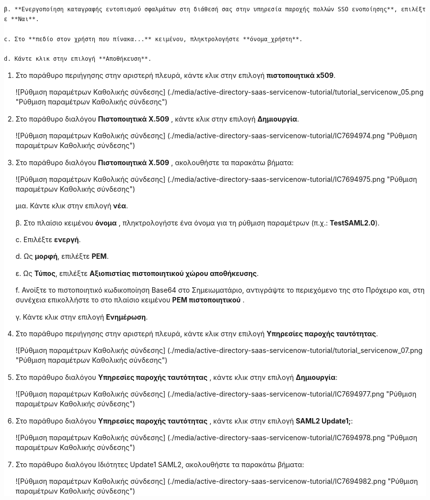     β. **Ενεργοποίηση καταγραφής εντοπισμού σφαλμάτων στη διάθεσή σας στην υπηρεσία παροχής πολλών SSO ενοποίησης**, επιλέξτε **Ναι**.

    c. Στο **πεδίο στον χρήστη που πίνακα...** κειμένου, πληκτρολογήστε **όνομα_χρήστη**.

    d. Κάντε κλικ στην επιλογή **Αποθήκευση**.



1. Στο παράθυρο περιήγησης στην αριστερή πλευρά, κάντε κλικ στην επιλογή **πιστοποιητικά x509**.

    ![Ρύθμιση παραμέτρων Καθολικής σύνδεσης] (./media/active-directory-saas-servicenow-tutorial/tutorial_servicenow_05.png "Ρύθμιση παραμέτρων Καθολικής σύνδεσης")


1. Στο παράθυρο διαλόγου **Πιστοποιητικά X.509** , κάντε κλικ στην επιλογή **Δημιουργία**.

    ![Ρύθμιση παραμέτρων Καθολικής σύνδεσης] (./media/active-directory-saas-servicenow-tutorial/IC7694974.png "Ρύθμιση παραμέτρων Καθολικής σύνδεσης")


1. Στο παράθυρο διαλόγου **Πιστοποιητικά X.509** , ακολουθήστε τα παρακάτω βήματα:

    ![Ρύθμιση παραμέτρων Καθολικής σύνδεσης] (./media/active-directory-saas-servicenow-tutorial/IC7694975.png "Ρύθμιση παραμέτρων Καθολικής σύνδεσης")

    μια. Κάντε κλικ στην επιλογή **νέα**.

    β. Στο πλαίσιο κειμένου **όνομα** , πληκτρολογήστε ένα όνομα για τη ρύθμιση παραμέτρων (π.χ.: **TestSAML2.0**).

    c. Επιλέξτε **ενεργή**.

    d. Ως **μορφή**, επιλέξτε **PEM**.

    ε. Ως **Τύπος**, επιλέξτε **Αξιοπιστίας πιστοποιητικού χώρου αποθήκευσης**.
    
    f. Ανοίξτε το πιστοποιητικό κωδικοποίηση Base64 στο Σημειωματάριο, αντιγράψτε το περιεχόμενο της στο Πρόχειρο και, στη συνέχεια επικολλήστε το στο πλαίσιο κειμένου **PEM πιστοποιητικού** .

    γ. Κάντε κλικ στην επιλογή **Ενημέρωση**.


1. Στο παράθυρο περιήγησης στην αριστερή πλευρά, κάντε κλικ στην επιλογή **Υπηρεσίες παροχής ταυτότητας**.

    ![Ρύθμιση παραμέτρων Καθολικής σύνδεσης] (./media/active-directory-saas-servicenow-tutorial/tutorial_servicenow_07.png "Ρύθμιση παραμέτρων Καθολικής σύνδεσης")

1. Στο παράθυρο διαλόγου **Υπηρεσίες παροχής ταυτότητας** , κάντε κλικ στην επιλογή **Δημιουργία**:

    ![Ρύθμιση παραμέτρων Καθολικής σύνδεσης] (./media/active-directory-saas-servicenow-tutorial/IC7694977.png "Ρύθμιση παραμέτρων Καθολικής σύνδεσης")


1. Στο παράθυρο διαλόγου **Υπηρεσίες παροχής ταυτότητας** , κάντε κλικ στην επιλογή **SAML2 Update1;**:

    ![Ρύθμιση παραμέτρων Καθολικής σύνδεσης] (./media/active-directory-saas-servicenow-tutorial/IC7694978.png "Ρύθμιση παραμέτρων Καθολικής σύνδεσης")


1. Στο παράθυρο διαλόγου Ιδιότητες Update1 SAML2, ακολουθήστε τα παρακάτω βήματα:

    ![Ρύθμιση παραμέτρων Καθολικής σύνδεσης] (./media/active-directory-saas-servicenow-tutorial/IC7694982.png "Ρύθμιση παραμέτρων Καθολικής σύνδεσης")



[1]: ./media/active-directory-saas-servicenow-tutorial/tutorial_general_01.png
[2]: ./media/active-directory-saas-servicenow-tutorial/tutorial_general_02.png
[3]: ./media/active-directory-saas-servicenow-tutorial/tutorial_general_03.png
[4]: ./media/active-directory-saas-servicenow-tutorial/tutorial_general_04.png
[5]: ./media/active-directory-saas-servicenow-tutorial/tutorial_general_05.png
[6]: ./media/active-directory-saas-servicenow-tutorial/tutorial_general_06.png
[7]:  ./media/active-directory-saas-servicenow-tutorial/tutorial_general_050.png
[10]: ./media/active-directory-saas-servicenow-tutorial/tutorial_general_060.png
[11]: ./media/active-directory-saas-servicenow-tutorial/tutorial_general_070.png
[20]: ./media/active-directory-saas-servicenow-tutorial/tutorial_general_100.png
[200]: ./media/active-directory-saas-servicenow-tutorial/tutorial_general_200.png
[201]: ./media/active-directory-saas-servicenow-tutorial/tutorial_general_201.png
[203]: ./media/active-directory-saas-servicenow-tutorial/tutorial_general_203.png
[204]: ./media/active-directory-saas-servicenow-tutorial/tutorial_general_204.png
[205]: ./media/active-directory-saas-servicenow-tutorial/tutorial_general_205.png